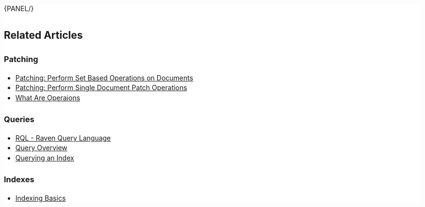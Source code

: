{PANEL/}

## Related Articles

### Patching
- [Patching: Perform Set Based Operations on Documents](../../../client-api/operations/patching/set-based)  
- [Patching: Perform Single Document Patch Operations](../../../client-api/operations/patching/single-document)  
- [What Are Operaions](../../../client-api/operations/what-are-operations)  

### Queries
- [RQL - Raven Query Language](../../../client-api/session/querying/what-is-rql)  
- [Query Overview](../../../client-api/session/querying/how-to-query)  
- [Querying an Index](../../../indexes/querying/query-index)  

### Indexes
- [Indexing Basics](../../../indexes/indexing-basics)  
